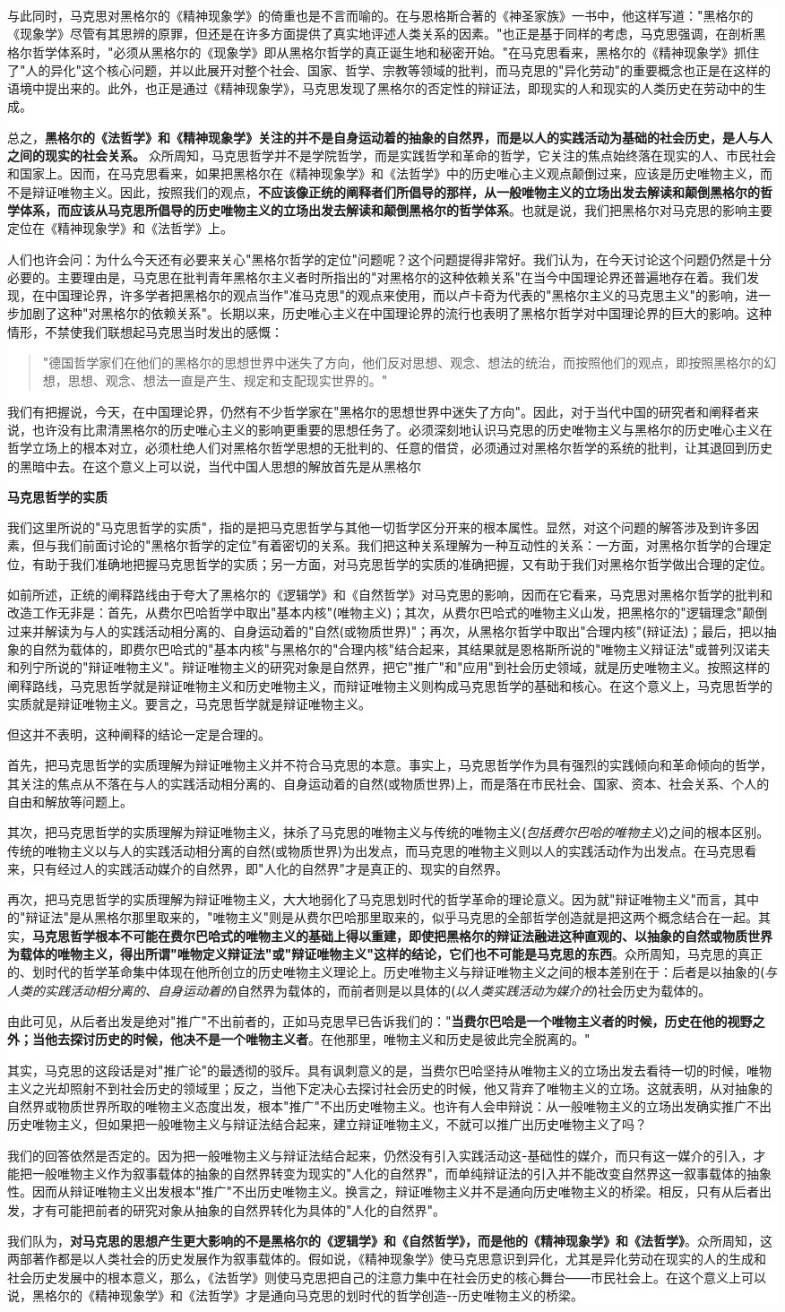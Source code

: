 与此同时，马克思对黑格尔的《精神现象学》的倚重也是不言而喻的。在与恩格斯合著的《神圣家族》一书中，他这样写道："黑格尔的《现象学》尽管有其思辨的原罪，但还是在许多方面提供了真实地评述人类关系的因素。"也正是基于同样的考虑，马克思强调，在剖析黑格尔哲学体系时，"必须从黑格尔的《现象学》即从黑格尔哲学的真正诞生地和秘密开始。"在马克思看来，黑格尔的《精神现象学》抓住了"人的异化"这个核心问题，并以此展开对整个社会、国家、哲学、宗教等领域的批判，而马克思的"异化劳动"的重要概念也正是在这样的语境中提出来的。此外，也正是通过《精神现象学》，马克思发现了黑格尔的否定性的辩证法，即现实的人和现实的人类历史在劳动中的生成。

总之，**黑格尔的《法哲学》和《精神现象学》关注的并不是自身运动着的抽象的自然界，而是以人的实践活动为基础的社会历史，是人与人之间的现实的社会关系。** 众所周知，马克思哲学并不是学院哲学，而是实践哲学和革命的哲学，它关注的焦点始终落在现实的人、市民社会和国家上。因而，在马克思看来，如果把黑格尔在《精神现象学》和《法哲学》中的历史唯心主义观点颠倒过来，应该是历史唯物主义，而不是辩证唯物主义。因此，按照我们的观点，**不应该像正统的阐释者们所倡导的那样，从一般唯物主义的立场出发去解读和颠倒黑格尔的哲学体系，而应该从马克思所倡导的历史唯物主义的立场出发去解读和颠倒黑格尔的哲学体系**。也就是说，我们把黑格尔对马克思的影响主要定位在《精神现象学》和《法哲学》上。

人们也许会问：为什么今天还有必要来关心"黑格尔哲学的定位"问题呢？这个问题提得非常好。我们认为，在今天讨论这个问题仍然是十分必要的。主要理由是，马克思在批判青年黑格尔主义者时所指出的"对黑格尔的这种依赖关系"在当今中国理论界还普遍地存在着。我们发现，在中国理论界，许多学者把黑格尔的观点当作"准马克思"的观点来使用，而以卢卡奇为代表的"黑格尔主义的马克思主义"的影响，进一步加剧了这种"对黑格尔的依赖关系"。长期以来，历史唯心主义在中国理论界的流行也表明了黑格尔哲学对中国理论界的巨大的影响。这种情形，不禁使我们联想起马克思当时发出的感慨：

> "德国哲学家们在他们的黑格尔的思想世界中迷失了方向，他们反对思想、观念、想法的统治，而按照他们的观点，即按照黑格尔的幻想，思想、观念、想法一直是产生、规定和支配现实世界的。"

我们有把握说，今天，在中国理论界，仍然有不少哲学家在"黑格尔的思想世界中迷失了方向"。因此，对于当代中国的研究者和阐释者来说，也许没有比肃清黑格尔的历史唯心主义的影响更重要的思想任务了。必须深刻地认识马克思的历史唯物主义与黑格尔的历史唯心主义在哲学立场上的根本对立，必须杜绝人们对黑格尔哲学思想的无批判的、任意的借贷，必须通过对黑格尔哲学的系统的批判，让其退回到历史的黑暗中去。在这个意义上可以说，当代中国人思想的解放首先是从黑格尔

**马克思哲学的实质**

我们这里所说的"马克思哲学的实质"，指的是把马克思哲学与其他一切哲学区分开来的根本属性。显然，对这个问题的解答涉及到许多因素，但与我们前面讨论的"黑格尔哲学的定位"有着密切的关系。我们把这种关系理解为一种互动性的关系：一方面，对黑格尔哲学的合理定位，有助于我们准确地把握马克思哲学的实质；另一方面，对马克思哲学的实质的准确把握，又有助于我们对黑格尔哲学做出合理的定位。

如前所述，正统的阐释路线由于夸大了黑格尔的《逻辑学》和《自然哲学》对马克思的影响，因而在它看来，马克思对黑格尔哲学的批判和改造工作无非是：首先，从费尔巴哈哲学中取出"基本内核"(唯物主义)；其次，从费尔巴哈式的唯物主义山发，把黑格尔的"逻辑理念"颠倒过来并解读为与人的实践活动相分离的、自身运动着的"自然(或物质世界)"；再次，从黑格尔哲学中取出"合理内核"(辩证法)；最后，把以抽象的自然为载体的，即费尔巴哈式的"基本内核"与黑格尔的"合理内核"结合起来，其结果就是恩格斯所说的"唯物主义辩证法"或普列汉诺夫和列宁所说的"辩证唯物主义"。辩证唯物主义的研究对象是自然界，把它"推广"和"应用"到社会历史领域，就是历史唯物主义。按照这样的阐释路线，马克思哲学就是辩证唯物主义和历史唯物主义，而辩证唯物主义则构成马克思哲学的基础和核心。在这个意义上，马克思哲学的实质就是辩证唯物主义。要言之，马克思哲学就是辩证唯物主义。

但这并不表明，这种阐释的结论一定是合理的。

首先，把马克思哲学的实质理解为辩证唯物主义并不符合马克思的本意。事实上，马克思哲学作为具有强烈的实践倾向和革命倾向的哲学，其关注的焦点从不落在与人的实践活动相分离的、自身运动着的自然(或物质世界)上，而是落在市民社会、国家、资本、社会关系、个人的自由和解放等问题上。

其次，把马克思哲学的实质理解为辩证唯物主义，抹杀了马克思的唯物主义与传统的唯物主义(_包括费尔巴哈的唯物主义_)之间的根本区别。传统的唯物主义以与人的实践活动相分离的自然(或物质世界)为出发点，而马克思的唯物主义则以人的实践活动作为出发点。在马克思看来，只有经过人的实践活动媒介的自然界，即"人化的自然界"才是真正的、现实的自然界。

再次，把马克思哲学的实质理解为辩证唯物主义，大大地弱化了马克思划时代的哲学革命的理论意义。因为就"辩证唯物主义"而言，其中的"辩证法"是从黑格尔那里取来的，"唯物主义"则是从费尔巴哈那里取来的，似乎马克思的全部哲学创造就是把这两个概念结合在一起。其实，**马克思哲学根本不可能在费尔巴哈式的唯物主义的基础上得以重建，即使把黑格尔的辩证法融进这种直观的、以抽象的自然或物质世界为载体的唯物主义，得出所谓"唯物定义辩证法"或"辩证唯物主义"这样的结论，它们也不可能是马克思的东西**。众所周知，马克思的真正的、划时代的哲学革命集中体现在他所创立的历史唯物主义理论上。历史唯物主义与辩证唯物主义之间的根本差别在于：后者是以抽象的(_与人类的实践活动相分离的、自身运动着的_)自然界为载体的，而前者则是以具体的(_以人类实践活动为媒介的_)社会历史为载体的。

由此可见，从后者出发是绝对"推广"不出前者的，正如马克思早已告诉我们的："**当费尔巴哈是一个唯物主义者的时候，历史在他的视野之外；当他去探讨历史的时候，他决不是一个唯物主义者**。在他那里，唯物主义和历史是彼此完全脱离的。"

其实，马克思的这段话是对"推广论"的最透彻的驳斥。具有讽刺意义的是，当费尔巴哈坚持从唯物主义的立场出发去看待一切的时候，唯物主义之光却照射不到社会历史的领域里；反之，当他下定决心去探讨社会历史的时候，他又背弃了唯物主义的立场。这就表明，从对抽象的自然界或物质世界所取的唯物主义态度出发，根本"推广"不出历史唯物主义。也许有人会申辩说：从一般唯物主义的立场出发确实推广不出历史唯物主义，但如果把一般唯物主义与辩证法结合起来，建立辩证唯物主义，不就可以推广出历史唯物主义了吗？

我们的回答依然是否定的。因为把一般唯物主义与辩证法结合起来，仍然没有引入实践活动这-基础性的媒介，而只有这一媒介的引入，才能把一般唯物主义作为叙事载体的抽象的自然界转变为现实的"人化的自然界"，而单纯辩证法的引入并不能改变自然界这一叙事载体的抽象性。因而从辩证唯物主义出发根本"推广"不出历史唯物主义。换言之，辩证唯物主义并不是通向历史唯物主义的桥梁。相反，只有从后者出发，才有可能把前者的研究对象从抽象的自然界转化为具体的"人化的自然界"。

我们队为，**对马克思的思想产生更大影响的不是黑格尔的《逻辑学》和《自然哲学》，而是他的《精神现象学》和《法哲学》**。众所周知，这两部著作都是以人类社会的历史发展作为叙事载体的。假如说，《精神现象学》使马克思意识到异化，尤其是异化劳动在现实的人的生成和社会历史发展中的根本意义，那么，《法哲学》则使马克思把自己的注意力集中在社会历史的核心舞台——市民社会上。在这个意义上可以说，黑格尔的《精神现象学》和《法哲学》才是通向马克思的划时代的哲学创造--历史唯物主义的桥梁。
